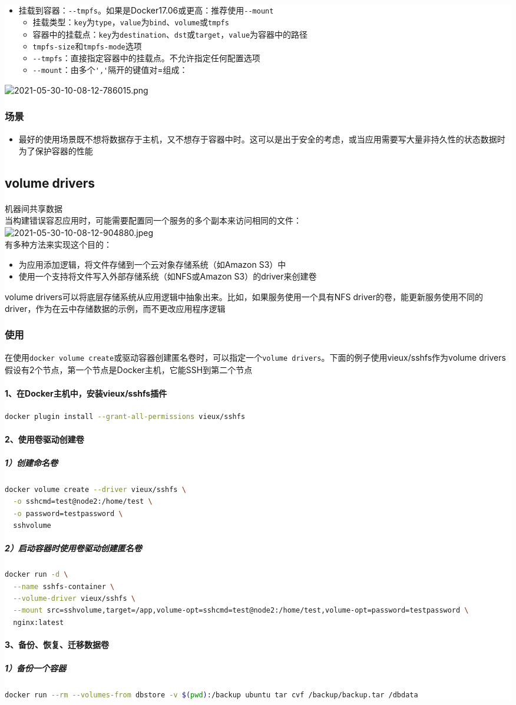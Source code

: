 - 挂载到容器：`--tmpfs`。如果是Docker17.06或更高：推荐使用`--mount`
   - 挂载类型：`key`为`type`，`value`为`bind`、`volume`或`tmpfs`
   - 容器中的挂载点：`key`为`destination`、`dst`或`target`，`value`为容器中的路径
   - `tmpfs-size`和`tmpfs-mode`选项
   - `--tmpfs`：直接指定容器中的挂载点。不允许指定任何配置选项
   - `--mount`：由多个`','`隔开的键值对=组成：

![2021-05-30-10-08-12-786015.png](https://cdn.nlark.com/yuque/0/2021/png/396745/1622340898082-58cf63cf-1b30-42c3-b5bc-fca09420b0d0.png#clientId=u145aeff6-5799-4&from=ui&id=u94650fa0&originHeight=119&originWidth=999&originalType=binary&size=26613&status=done&style=shadow&taskId=u6ad1bc7c-49c2-465f-b063-86badefae1b)
<a name="qOIbO"></a>
### 场景

- 最好的使用场景既不想将数据存于主机，又不想存于容器中时。这可以是出于安全的考虑，或当应用需要写大量非持久性的状态数据时为了保护容器的性能
<a name="IPErG"></a>
## volume drivers
机器间共享数据<br />当构建错误容忍应用时，可能需要配置同一个服务的多个副本来访问相同的文件：<br />![2021-05-30-10-08-12-904880.jpeg](https://cdn.nlark.com/yuque/0/2021/jpeg/396745/1622340908931-e9f4b1ca-67c1-4a1f-9f83-5c1972bd1d0b.jpeg#clientId=u145aeff6-5799-4&from=ui&id=u05c1204a&originHeight=321&originWidth=1080&originalType=binary&size=24896&status=done&style=shadow&taskId=ua8c7e121-a319-453c-bddd-ef7da2c5576)<br />有多种方法来实现这个目的：

- 为应用添加逻辑，将文件存储到一个云对象存储系统（如Amazon S3）中
- 使用一个支持将文件写入外部存储系统（如NFS或Amazon S3）的driver来创建卷

volume drivers可以将底层存储系统从应用逻辑中抽象出来。比如，如果服务使用一个具有NFS driver的卷，能更新服务使用不同的driver，作为在云中存储数据的示例，而不更改应用程序逻辑
<a name="xnvsZ"></a>
### 使用
在使用`docker volume create`或驱动容器创建匿名卷时，可以指定一个`volume drivers`。下面的例子使用vieux/sshfs作为volume drivers<br />假设有2个节点，第一个节点是Docker主机，它能SSH到第二个节点
<a name="bMn97"></a>
#### 1、在Docker主机中，安装vieux/sshfs插件
```bash
docker plugin install --grant-all-permissions vieux/sshfs
```
<a name="erBnn"></a>
#### 2、使用卷驱动创建卷
<a name="LJCg2"></a>
##### 1）创建命名卷
```bash
docker volume create --driver vieux/sshfs \
  -o sshcmd=test@node2:/home/test \
  -o password=testpassword \
  sshvolume
```
<a name="pgwB0"></a>
##### 2）启动容器时使用卷驱动创建匿名卷
```bash
docker run -d \
  --name sshfs-container \
  --volume-driver vieux/sshfs \
  --mount src=sshvolume,target=/app,volume-opt=sshcmd=test@node2:/home/test,volume-opt=password=testpassword \
  nginx:latest
```
<a name="TRpgr"></a>
#### 3、备份、恢复、迁移数据卷
<a name="DpAWv"></a>
##### 1）备份一个容器
```bash
docker run --rm --volumes-from dbstore -v $(pwd):/backup ubuntu tar cvf /backup/backup.tar /dbdata
```
